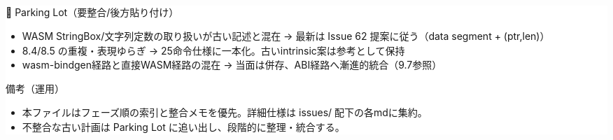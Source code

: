 🧳 Parking Lot（要整合/後方貼り付け）
- WASM StringBox/文字列定数の取り扱いが古い記述と混在 → 最新は Issue 62 提案に従う（data segment + (ptr,len)）
- 8.4/8.5 の重複・表現ゆらぎ → 25命令仕様に一本化。古いintrinsic案は参考として保持
- wasm-bindgen経路と直接WASM経路の混在 → 当面は併存、ABI経路へ漸進的統合（9.7参照）

備考（運用）
- 本ファイルはフェーズ順の索引と整合メモを優先。詳細仕様は issues/ 配下の各mdに集約。
- 不整合な古い計画は Parking Lot に追い出し、段階的に整理・統合する。
